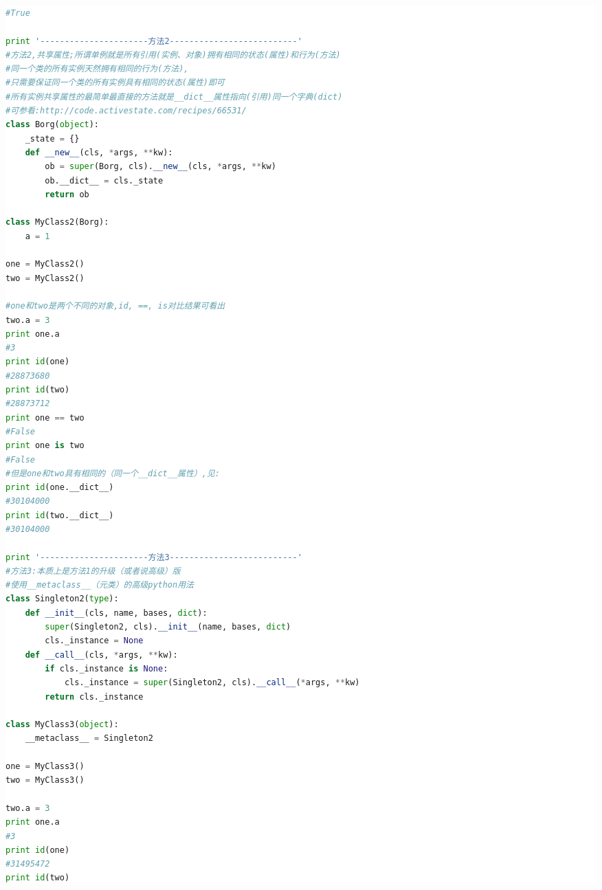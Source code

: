 ```python
#True

print '----------------------方法2--------------------------'
#方法2,共享属性;所谓单例就是所有引用(实例、对象)拥有相同的状态(属性)和行为(方法)
#同一个类的所有实例天然拥有相同的行为(方法),
#只需要保证同一个类的所有实例具有相同的状态(属性)即可
#所有实例共享属性的最简单最直接的方法就是__dict__属性指向(引用)同一个字典(dict)
#可参看:http://code.activestate.com/recipes/66531/
class Borg(object):
    _state = {}
    def __new__(cls, *args, **kw):
        ob = super(Borg, cls).__new__(cls, *args, **kw)
        ob.__dict__ = cls._state
        return ob

class MyClass2(Borg):
    a = 1

one = MyClass2()
two = MyClass2()

#one和two是两个不同的对象,id, ==, is对比结果可看出
two.a = 3
print one.a
#3
print id(one)
#28873680
print id(two)
#28873712
print one == two
#False
print one is two
#False
#但是one和two具有相同的（同一个__dict__属性）,见:
print id(one.__dict__)
#30104000
print id(two.__dict__)
#30104000

print '----------------------方法3--------------------------'
#方法3:本质上是方法1的升级（或者说高级）版
#使用__metaclass__（元类）的高级python用法
class Singleton2(type):
    def __init__(cls, name, bases, dict):
        super(Singleton2, cls).__init__(name, bases, dict)
        cls._instance = None
    def __call__(cls, *args, **kw):
        if cls._instance is None:
            cls._instance = super(Singleton2, cls).__call__(*args, **kw)
        return cls._instance

class MyClass3(object):
    __metaclass__ = Singleton2

one = MyClass3()
two = MyClass3()

two.a = 3
print one.a
#3
print id(one)
#31495472
print id(two)
```